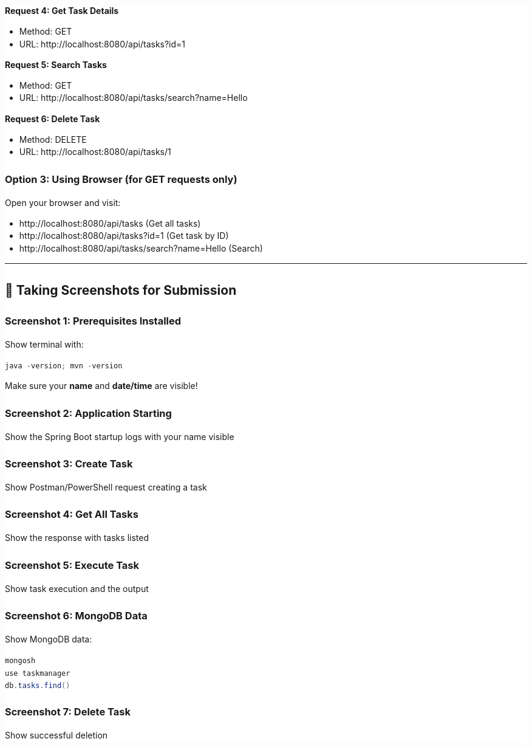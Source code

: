 **Request 4: Get Task Details**
- Method: GET
- URL: http://localhost:8080/api/tasks?id=1

**Request 5: Search Tasks**
- Method: GET
- URL: http://localhost:8080/api/tasks/search?name=Hello

**Request 6: Delete Task**
- Method: DELETE
- URL: http://localhost:8080/api/tasks/1

### Option 3: Using Browser (for GET requests only)

Open your browser and visit:
- http://localhost:8080/api/tasks (Get all tasks)
- http://localhost:8080/api/tasks?id=1 (Get task by ID)
- http://localhost:8080/api/tasks/search?name=Hello (Search)

---

## 📸 Taking Screenshots for Submission

### Screenshot 1: Prerequisites Installed
Show terminal with:
```powershell
java -version; mvn -version
```
Make sure your **name** and **date/time** are visible!

### Screenshot 2: Application Starting
Show the Spring Boot startup logs with your name visible

### Screenshot 3: Create Task
Show Postman/PowerShell request creating a task

### Screenshot 4: Get All Tasks
Show the response with tasks listed

### Screenshot 5: Execute Task
Show task execution and the output

### Screenshot 6: MongoDB Data
Show MongoDB data:
```powershell
mongosh
use taskmanager
db.tasks.find()
```

### Screenshot 7: Delete Task
Show successful deletion
